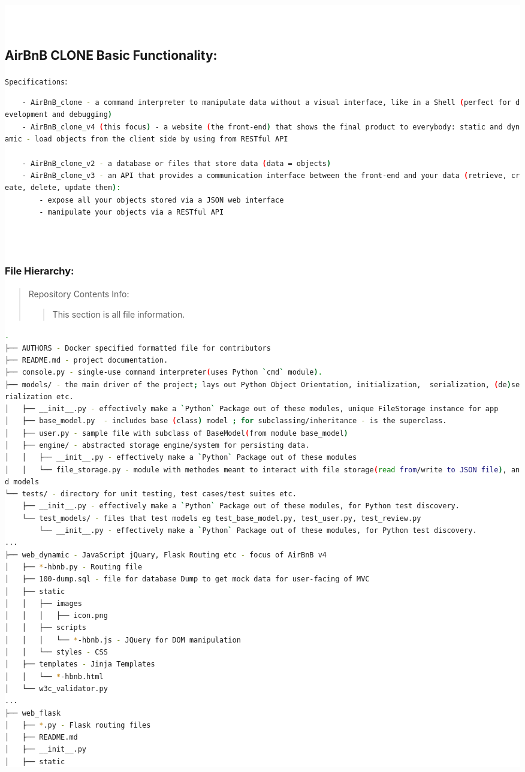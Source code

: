 <br/><br/>

## AirBnB CLONE Basic Functionality:

`Specifications`:
```bash
    - AirBnB_clone - a command interpreter to manipulate data without a visual interface, like in a Shell (perfect for development and debugging)
    - AirBnB_clone_v4 (this focus) - a website (the front-end) that shows the final product to everybody: static and dynamic - load objects from the client side by using from RESTful API

    - AirBnB_clone_v2 - a database or files that store data (data = objects)
    - AirBnB_clone_v3 - an API that provides a communication interface between the front-end and your data (retrieve, create, delete, update them):
        - expose all your objects stored via a JSON web interface
        - manipulate your objects via a RESTful API
```

<br/><br/>

### File Hierarchy:

> Repository Contents Info:  
>> This section is all file information.
```bash
.
├── AUTHORS - Docker specified formatted file for contributors
├── README.md - project documentation.
├── console.py - single-use command interpreter(uses Python `cmd` module).
├── models/ - the main driver of the project; lays out Python Object Orientation, initialization,  serialization, (de)serialization etc.
│   ├── __init__.py - effectively make a `Python` Package out of these modules, unique FileStorage instance for app
│   ├── base_model.py  - includes base (class) model ; for subclassing/inheritance - is the superclass.
│   ├── user.py - sample file with subclass of BaseModel(from module base_model)
│   ├── engine/ - abstracted storage engine/system for persisting data.
│   │   ├── __init__.py - effectively make a `Python` Package out of these modules
│   │   └── file_storage.py - module with methodes meant to interact with file storage(read from/write to JSON file), and models
└── tests/ - directory for unit testing, test cases/test suites etc.
    ├── __init__.py - effectively make a `Python` Package out of these modules, for Python test discovery.
    └── test_models/ - files that test models eg test_base_model.py, test_user.py, test_review.py
        └── __init__.py - effectively make a `Python` Package out of these modules, for Python test discovery.
...
├── web_dynamic - JavaScript jQuary, Flask Routing etc - focus of AirBnB v4
│   ├── *-hbnb.py - Routing file
│   ├── 100-dump.sql - file for database Dump to get mock data for user-facing of MVC
│   ├── static
│   │   ├── images
│   │   │   ├── icon.png
│   │   ├── scripts
│   │   │   └── *-hbnb.js - JQuery for DOM manipulation
│   │   └── styles - CSS
│   ├── templates - Jinja Templates
│   │   └── *-hbnb.html
│   └── w3c_validator.py
...
├── web_flask
│   ├── *.py - Flask routing files
│   ├── README.md
│   ├── __init__.py
│   ├── static
```